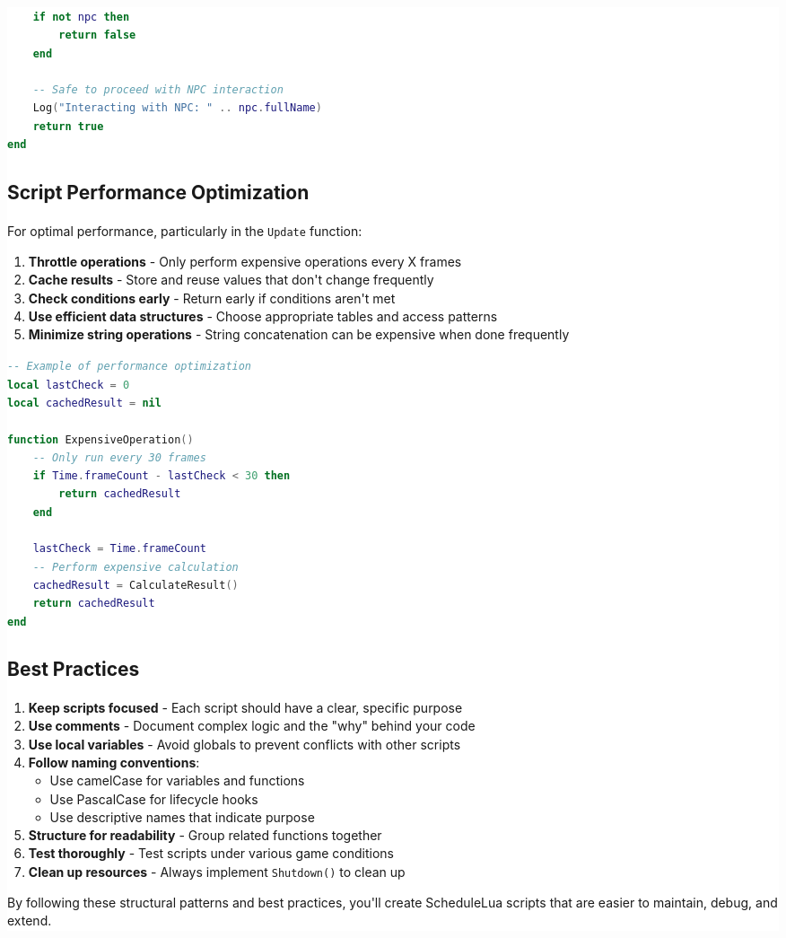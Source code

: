 ```lua
    if not npc then
        return false
    end
    
    -- Safe to proceed with NPC interaction
    Log("Interacting with NPC: " .. npc.fullName)
    return true
end
```

## Script Performance Optimization

For optimal performance, particularly in the `Update` function:

1. **Throttle operations** - Only perform expensive operations every X frames
2. **Cache results** - Store and reuse values that don't change frequently
3. **Check conditions early** - Return early if conditions aren't met
4. **Use efficient data structures** - Choose appropriate tables and access patterns
5. **Minimize string operations** - String concatenation can be expensive when done frequently

```lua
-- Example of performance optimization
local lastCheck = 0
local cachedResult = nil

function ExpensiveOperation()
    -- Only run every 30 frames
    if Time.frameCount - lastCheck < 30 then
        return cachedResult
    end
    
    lastCheck = Time.frameCount
    -- Perform expensive calculation
    cachedResult = CalculateResult()
    return cachedResult
end
```

## Best Practices

1. **Keep scripts focused** - Each script should have a clear, specific purpose
2. **Use comments** - Document complex logic and the "why" behind your code
3. **Use local variables** - Avoid globals to prevent conflicts with other scripts
4. **Follow naming conventions**:
   - Use camelCase for variables and functions
   - Use PascalCase for lifecycle hooks
   - Use descriptive names that indicate purpose
5. **Structure for readability** - Group related functions together
6. **Test thoroughly** - Test scripts under various game conditions
7. **Clean up resources** - Always implement `Shutdown()` to clean up

By following these structural patterns and best practices, you'll create ScheduleLua scripts that are easier to maintain, debug, and extend. 